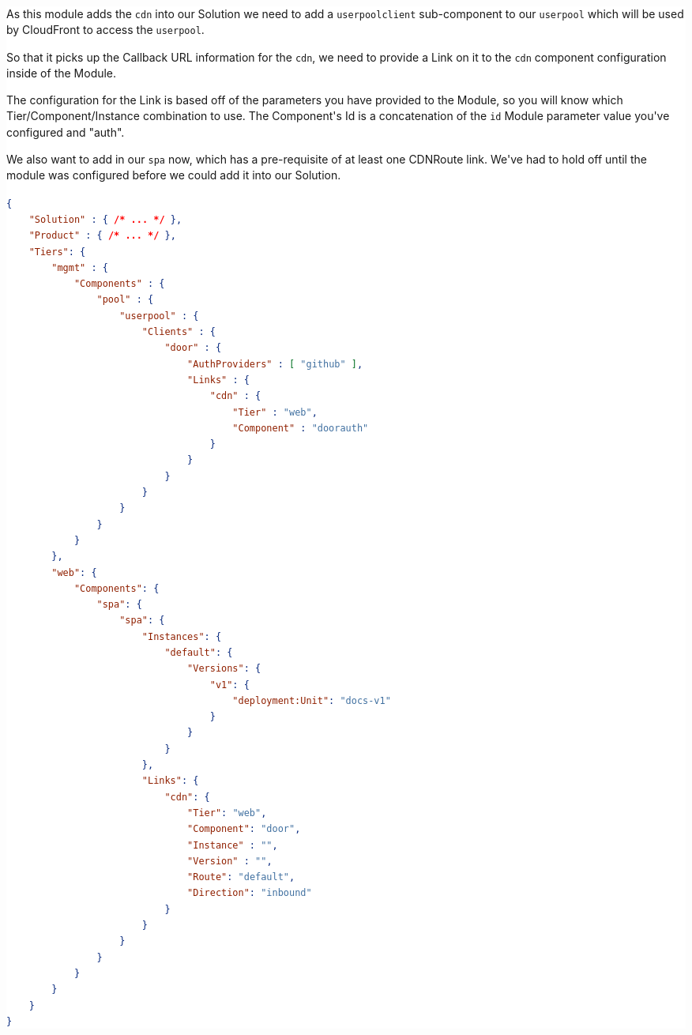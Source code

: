As this module adds the `cdn` into our Solution we need to add a `userpoolclient` sub-component to our `userpool` which will be used by CloudFront to access the `userpool`.

So that it picks up the Callback URL information for the `cdn`, we need to provide a Link on it to the `cdn` component configuration inside of the Module.

The configuration for the Link is based off of the parameters you have provided to the Module, so you will know which Tier/Component/Instance combination to use. The Component's Id is a concatenation of the `id` Module parameter value you've configured and "auth".

We also want to add in our `spa` now, which has a pre-requisite of at least one CDNRoute link. We've had to hold off until the module was configured before we could add it into our Solution.

```json
{
    "Solution" : { /* ... */ },
    "Product" : { /* ... */ },
    "Tiers": {
        "mgmt" : {
            "Components" : {
                "pool" : {
                    "userpool" : {
                        "Clients" : {
                            "door" : {
                                "AuthProviders" : [ "github" ],
                                "Links" : {
                                    "cdn" : {
                                        "Tier" : "web",
                                        "Component" : "doorauth"
                                    }
                                }
                            }
                        }
                    }
                }
            }
        },
        "web": {
            "Components": {
                "spa": {
                    "spa": {
                        "Instances": {
                            "default": {
                                "Versions": {
                                    "v1": {
                                        "deployment:Unit": "docs-v1"
                                    }
                                }
                            }
                        },
                        "Links": {
                            "cdn": {
                                "Tier": "web",
                                "Component": "door",
                                "Instance" : "",
                                "Version" : "",
                                "Route": "default",
                                "Direction": "inbound"
                            }
                        }
                    }
                }
            }
        }
    }
}
```